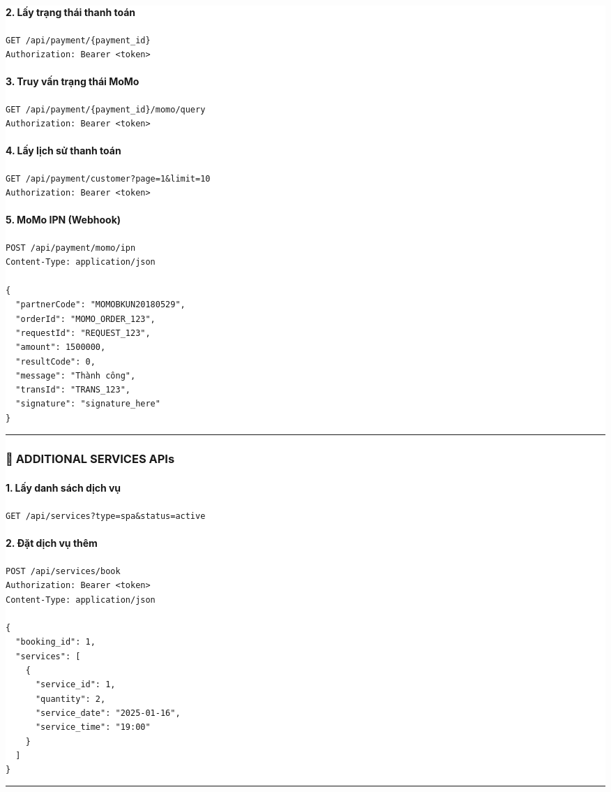 #### **2. Lấy trạng thái thanh toán**
```http
GET /api/payment/{payment_id}
Authorization: Bearer <token>
```

#### **3. Truy vấn trạng thái MoMo**
```http
GET /api/payment/{payment_id}/momo/query
Authorization: Bearer <token>
```

#### **4. Lấy lịch sử thanh toán**
```http
GET /api/payment/customer?page=1&limit=10
Authorization: Bearer <token>
```

#### **5. MoMo IPN (Webhook)**
```http
POST /api/payment/momo/ipn
Content-Type: application/json

{
  "partnerCode": "MOMOBKUN20180529",
  "orderId": "MOMO_ORDER_123",
  "requestId": "REQUEST_123",
  "amount": 1500000,
  "resultCode": 0,
  "message": "Thành công",
  "transId": "TRANS_123",
  "signature": "signature_here"
}
```

---

### 🎯 **ADDITIONAL SERVICES APIs**

#### **1. Lấy danh sách dịch vụ**
```http
GET /api/services?type=spa&status=active
```

#### **2. Đặt dịch vụ thêm**
```http
POST /api/services/book
Authorization: Bearer <token>
Content-Type: application/json

{
  "booking_id": 1,
  "services": [
    {
      "service_id": 1,
      "quantity": 2,
      "service_date": "2025-01-16",
      "service_time": "19:00"
    }
  ]
}
```

---
